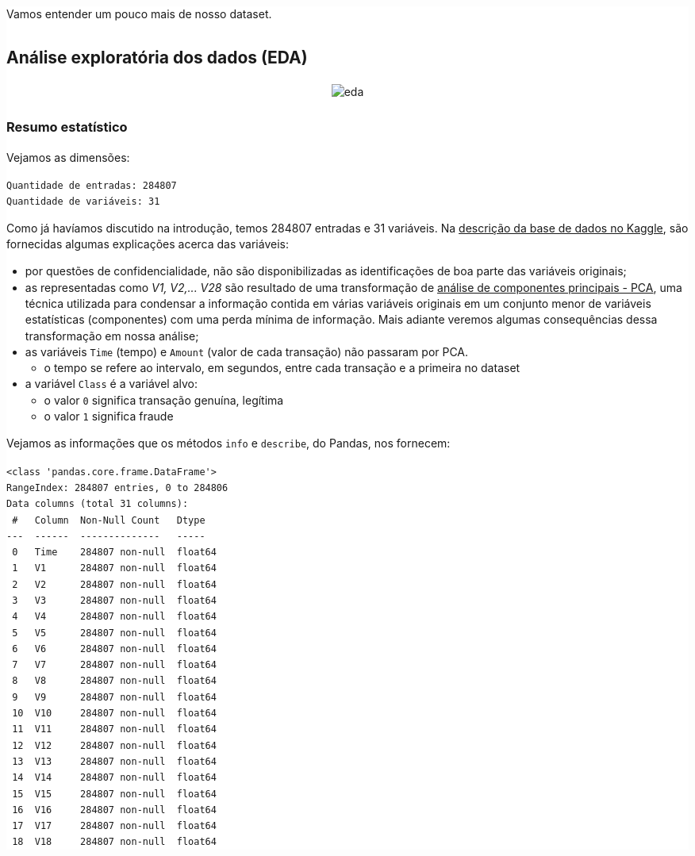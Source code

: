 Vamos entender um pouco mais de nosso dataset.

## Análise exploratória dos dados (EDA)

<center>
    <img alt="eda" src="https://raw.githubusercontent.com/chicolucio/credit-card-fraud-detection/master/img/eda.jpg">
</center>

### Resumo estatístico

Vejamos as dimensões:

    Quantidade de entradas: 284807
    Quantidade de variáveis: 31

Como já havíamos discutido na introdução, temos 284807 entradas e 31 variáveis.
Na [descrição da base de dados no
Kaggle](https://www.kaggle.com/mlg-ulb/creditcardfraud), são fornecidas algumas
explicações acerca das variáveis:

- por questões de confidencialidade, não são disponibilizadas as identificações
de boa parte das variáveis originais;
- as representadas como *V1, V2,... V28* são resultado de uma transformação de
[análise de componentes principais -
PCA](https://en.wikipedia.org/wiki/Principal_component_analysis), uma técnica
utilizada para condensar a informação contida em várias variáveis originais em
um conjunto menor de variáveis estatísticas (componentes) com uma perda mínima
de informação. Mais adiante veremos algumas consequências dessa transformação em
nossa análise;
- as variáveis `Time` (tempo) e `Amount` (valor de cada transação) não passaram
por PCA.
    - o tempo se refere ao intervalo, em segundos, entre cada transação e a
    primeira no dataset
- a variável `Class` é a variável alvo:
    - o valor `0` significa transação genuína, legítima
    - o valor `1` significa fraude

Vejamos as informações que os métodos `info` e `describe`, do Pandas, nos
fornecem:

    <class 'pandas.core.frame.DataFrame'>
    RangeIndex: 284807 entries, 0 to 284806
    Data columns (total 31 columns):
     #   Column  Non-Null Count   Dtype  
    ---  ------  --------------   -----  
     0   Time    284807 non-null  float64
     1   V1      284807 non-null  float64
     2   V2      284807 non-null  float64
     3   V3      284807 non-null  float64
     4   V4      284807 non-null  float64
     5   V5      284807 non-null  float64
     6   V6      284807 non-null  float64
     7   V7      284807 non-null  float64
     8   V8      284807 non-null  float64
     9   V9      284807 non-null  float64
     10  V10     284807 non-null  float64
     11  V11     284807 non-null  float64
     12  V12     284807 non-null  float64
     13  V13     284807 non-null  float64
     14  V14     284807 non-null  float64
     15  V15     284807 non-null  float64
     16  V16     284807 non-null  float64
     17  V17     284807 non-null  float64
     18  V18     284807 non-null  float64